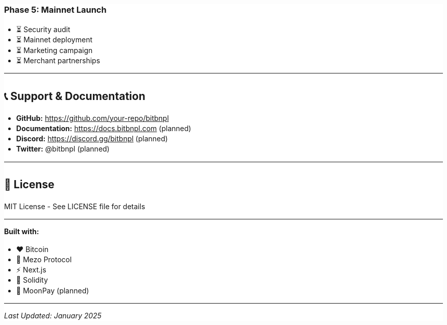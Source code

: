 ### Phase 5: Mainnet Launch
- ⏳ Security audit
- ⏳ Mainnet deployment
- ⏳ Marketing campaign
- ⏳ Merchant partnerships

---

## 📞 Support & Documentation

- **GitHub:** https://github.com/your-repo/bitbnpl
- **Documentation:** https://docs.bitbnpl.com (planned)
- **Discord:** https://discord.gg/bitbnpl (planned)
- **Twitter:** @bitbnpl (planned)

---

## 📜 License

MIT License - See LICENSE file for details

---

**Built with:**
- ❤️ Bitcoin
- 🔷 Mezo Protocol
- ⚡ Next.js
- 💎 Solidity
- 🌙 MoonPay (planned)

---

*Last Updated: January 2025*
